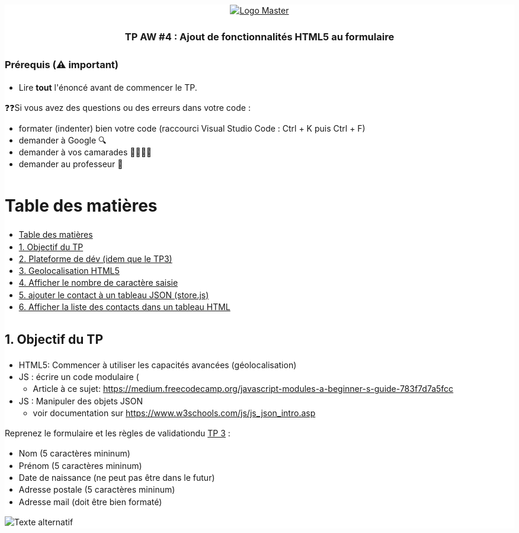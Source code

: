 <p align="center">
  <a href="https://master3ir2020.slack.com/messages/aw">
     <img src="https://github.com/bilelz/tpaw/blob/master/galilee.png?raw=true" alt="Logo Master" width=100/>
  </a>  
  <br/>
<h3 align="center">TP AW #4 : 
Ajout de fonctionnalités HTML5 au formulaire
</h3>
</p>

### Prérequis (⚠️ important)

- Lire **tout** l'énoncé avant de commencer le TP.

❓❓Si vous avez des questions ou des erreurs dans votre code :

- formater (indenter) bien votre code (raccourci Visual Studio Code : Ctrl + K puis Ctrl + F)
- demander à Google 🔍
- demander à vos camarades 👩‍🎓👨‍🎓
- demander au professeur 🙋

# Table des matières

 - [Table des matières](#table-des-matières)
  - [1. Objectif du TP](#1-objectif-du-tp)
  - [2. Plateforme de dév (idem que le TP3)](#2-plateforme-de-dév-idem-que-le-tp3)
  - [3. Geolocalisation HTML5](#3-geolocalisation-html5)
  - [4. Afficher le nombre de caractère saisie](#4-afficher-le-nombre-de-caractère-saisie)
  - [5. ajouter le contact à un tableau JSON (store.js)](#5-ajouter-le-contact-à-un-tableau-json-storejs)
  - [6. Afficher la liste des contacts dans un tableau HTML](#6-afficher-la-liste-des-contacts-dans-un-tableau-html)
## 1. Objectif du TP

- HTML5: Commencer à utiliser les capacités avancées (géolocalisation)
- JS : écrire un code modulaire (
  - Article à ce sujet: https://medium.freecodecamp.org/javascript-modules-a-beginner-s-guide-783f7d7a5fcc
- JS : Manipuler des objets JSON
  - voir documentation sur https://www.w3schools.com/js/js_json_intro.asp

Reprenez le formulaire et les règles de validationdu [TP 3](../tp3/) :

- Nom (5 caractères mininum)
- Prénom (5 caractères mininum)
- Date de naissance (ne peut pas être dans le futur)
- Adresse postale (5 caractères mininum)
- Adresse mail (doit être bien formaté)

![Texte alternatif](tp4.PNG "texte pour le titre, facultatif")
